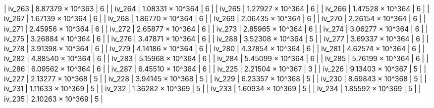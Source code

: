 | iv_263 | 8.87379 × 10^363 | 6 |
| iv_264 | 1.08331 × 10^364 | 6 |
| iv_265 | 1.27927 × 10^364 | 6 |
| iv_266 | 1.47528 × 10^364 | 6 |
| iv_267 | 1.67139 × 10^364 | 6 |
| iv_268 | 1.86770 × 10^364 | 6 |
| iv_269 | 2.06435 × 10^364 | 6 |
| iv_270 | 2.26154 × 10^364 | 6 |
| iv_271 | 2.45956 × 10^364 | 6 |
| iv_272 | 2.65877 × 10^364 | 6 |
| iv_273 | 2.85965 × 10^364 | 6 |
| iv_274 | 3.06277 × 10^364 | 6 |
| iv_275 | 3.26884 × 10^364 | 6 |
| iv_276 | 3.47871 × 10^364 | 6 |
| iv_288 | 3.52308 × 10^364 | 5 |
| iv_277 | 3.69337 × 10^364 | 6 |
| iv_278 | 3.91398 × 10^364 | 6 |
| iv_279 | 4.14186 × 10^364 | 6 |
| iv_280 | 4.37854 × 10^364 | 6 |
| iv_281 | 4.62574 × 10^364 | 6 |
| iv_282 | 4.88540 × 10^364 | 6 |
| iv_283 | 5.15968 × 10^364 | 6 |
| iv_284 | 5.45099 × 10^364 | 6 |
| iv_285 | 5.76199 × 10^364 | 6 |
| iv_286 | 6.09562 × 10^364 | 6 |
| iv_287 | 6.45510 × 10^364 | 6 |
| iv_225 | 2.21504 × 10^367 | 3 |
| iv_226 | 9.13403 × 10^367 | 5 |
| iv_227 | 2.13277 × 10^368 | 5 |
| iv_228 | 3.94145 × 10^368 | 5 |
| iv_229 | 6.23357 × 10^368 | 5 |
| iv_230 | 8.69843 × 10^368 | 5 |
| iv_231 | 1.11633 × 10^369 | 5 |
| iv_232 | 1.36282 × 10^369 | 5 |
| iv_233 | 1.60934 × 10^369 | 5 |
| iv_234 | 1.85592 × 10^369 | 5 |
| iv_235 | 2.10263 × 10^369 | 5 |